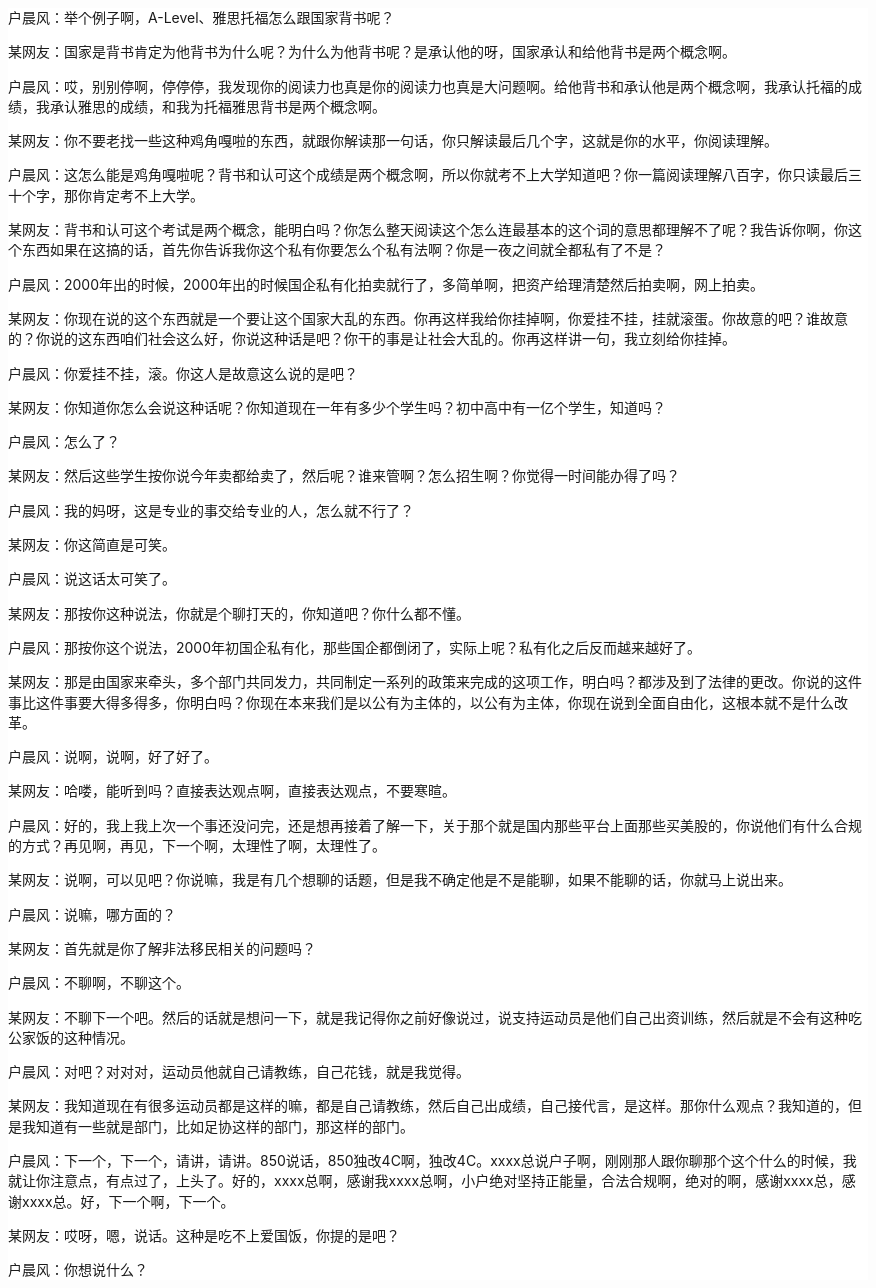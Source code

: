 户晨风：举个例子啊，A-Level、雅思托福怎么跟国家背书呢？

某网友：国家是背书肯定为他背书为什么呢？为什么为他背书呢？是承认他的呀，国家承认和给他背书是两个概念啊。

户晨风：哎，别别停啊，停停停，我发现你的阅读力也真是你的阅读力也真是大问题啊。给他背书和承认他是两个概念啊，我承认托福的成绩，我承认雅思的成绩，和我为托福雅思背书是两个概念啊。

某网友：你不要老找一些这种鸡角嘎啦的东西，就跟你解读那一句话，你只解读最后几个字，这就是你的水平，你阅读理解。

户晨风：这怎么能是鸡角嘎啦呢？背书和认可这个成绩是两个概念啊，所以你就考不上大学知道吧？你一篇阅读理解八百字，你只读最后三十个字，那你肯定考不上大学。

某网友：背书和认可这个考试是两个概念，能明白吗？你怎么整天阅读这个怎么连最基本的这个词的意思都理解不了呢？我告诉你啊，你这个东西如果在这搞的话，首先你告诉我你这个私有你要怎么个私有法啊？你是一夜之间就全都私有了不是？

户晨风：2000年出的时候，2000年出的时候国企私有化拍卖就行了，多简单啊，把资产给理清楚然后拍卖啊，网上拍卖。

某网友：你现在说的这个东西就是一个要让这个国家大乱的东西。你再这样我给你挂掉啊，你爱挂不挂，挂就滚蛋。你故意的吧？谁故意的？你说的这东西咱们社会这么好，你说这种话是吧？你干的事是让社会大乱的。你再这样讲一句，我立刻给你挂掉。

户晨风：你爱挂不挂，滚。你这人是故意这么说的是吧？

某网友：你知道你怎么会说这种话呢？你知道现在一年有多少个学生吗？初中高中有一亿个学生，知道吗？

户晨风：怎么了？

某网友：然后这些学生按你说今年卖都给卖了，然后呢？谁来管啊？怎么招生啊？你觉得一时间能办得了吗？

户晨风：我的妈呀，这是专业的事交给专业的人，怎么就不行了？

某网友：你这简直是可笑。

户晨风：说这话太可笑了。

某网友：那按你这种说法，你就是个聊打天的，你知道吧？你什么都不懂。

户晨风：那按你这个说法，2000年初国企私有化，那些国企都倒闭了，实际上呢？私有化之后反而越来越好了。

某网友：那是由国家来牵头，多个部门共同发力，共同制定一系列的政策来完成的这项工作，明白吗？都涉及到了法律的更改。你说的这件事比这件事要大得多得多，你明白吗？你现在本来我们是以公有为主体的，以公有为主体，你现在说到全面自由化，这根本就不是什么改革。

户晨风：说啊，说啊，好了好了。

某网友：哈喽，能听到吗？直接表达观点啊，直接表达观点，不要寒暄。

户晨风：好的，我上我上次一个事还没问完，还是想再接着了解一下，关于那个就是国内那些平台上面那些买美股的，你说他们有什么合规的方式？再见啊，再见，下一个啊，太理性了啊，太理性了。

某网友：说啊，可以见吧？你说嘛，我是有几个想聊的话题，但是我不确定他是不是能聊，如果不能聊的话，你就马上说出来。

户晨风：说嘛，哪方面的？

某网友：首先就是你了解非法移民相关的问题吗？

户晨风：不聊啊，不聊这个。

某网友：不聊下一个吧。然后的话就是想问一下，就是我记得你之前好像说过，说支持运动员是他们自己出资训练，然后就是不会有这种吃公家饭的这种情况。

户晨风：对吧？对对对，运动员他就自己请教练，自己花钱，就是我觉得。

某网友：我知道现在有很多运动员都是这样的嘛，都是自己请教练，然后自己出成绩，自己接代言，是这样。那你什么观点？我知道的，但是我知道有一些就是部门，比如足协这样的部门，那这样的部门。

户晨风：下一个，下一个，请讲，请讲。850说话，850独改4C啊，独改4C。xxxx总说户子啊，刚刚那人跟你聊那个这个什么的时候，我就让你注意点，有点过了，上头了。好的，xxxx总啊，感谢我xxxx总啊，小户绝对坚持正能量，合法合规啊，绝对的啊，感谢xxxx总，感谢xxxx总。好，下一个啊，下一个。

某网友：哎呀，嗯，说话。这种是吃不上爱国饭，你提的是吧？

户晨风：你想说什么？

